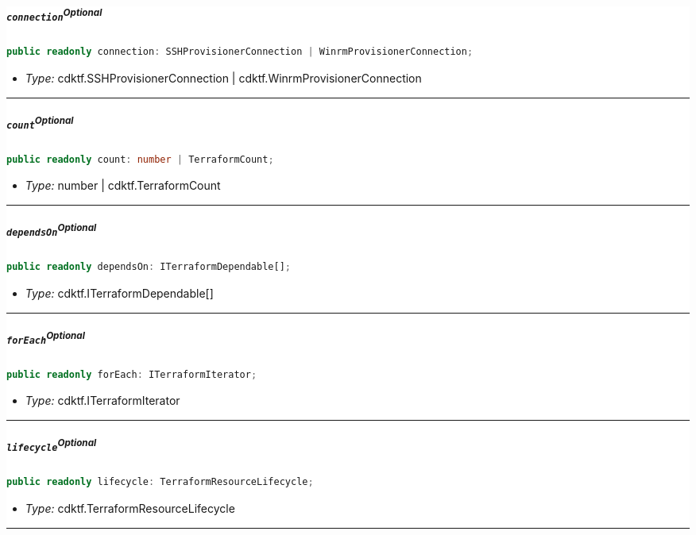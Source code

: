 
##### `connection`<sup>Optional</sup> <a name="connection" id="rhizo-co-terraform-provider-oci.serviceMeshAccessPolicy.ServiceMeshAccessPolicyConfig.property.connection"></a>

```typescript
public readonly connection: SSHProvisionerConnection | WinrmProvisionerConnection;
```

- *Type:* cdktf.SSHProvisionerConnection | cdktf.WinrmProvisionerConnection

---

##### `count`<sup>Optional</sup> <a name="count" id="rhizo-co-terraform-provider-oci.serviceMeshAccessPolicy.ServiceMeshAccessPolicyConfig.property.count"></a>

```typescript
public readonly count: number | TerraformCount;
```

- *Type:* number | cdktf.TerraformCount

---

##### `dependsOn`<sup>Optional</sup> <a name="dependsOn" id="rhizo-co-terraform-provider-oci.serviceMeshAccessPolicy.ServiceMeshAccessPolicyConfig.property.dependsOn"></a>

```typescript
public readonly dependsOn: ITerraformDependable[];
```

- *Type:* cdktf.ITerraformDependable[]

---

##### `forEach`<sup>Optional</sup> <a name="forEach" id="rhizo-co-terraform-provider-oci.serviceMeshAccessPolicy.ServiceMeshAccessPolicyConfig.property.forEach"></a>

```typescript
public readonly forEach: ITerraformIterator;
```

- *Type:* cdktf.ITerraformIterator

---

##### `lifecycle`<sup>Optional</sup> <a name="lifecycle" id="rhizo-co-terraform-provider-oci.serviceMeshAccessPolicy.ServiceMeshAccessPolicyConfig.property.lifecycle"></a>

```typescript
public readonly lifecycle: TerraformResourceLifecycle;
```

- *Type:* cdktf.TerraformResourceLifecycle

---
